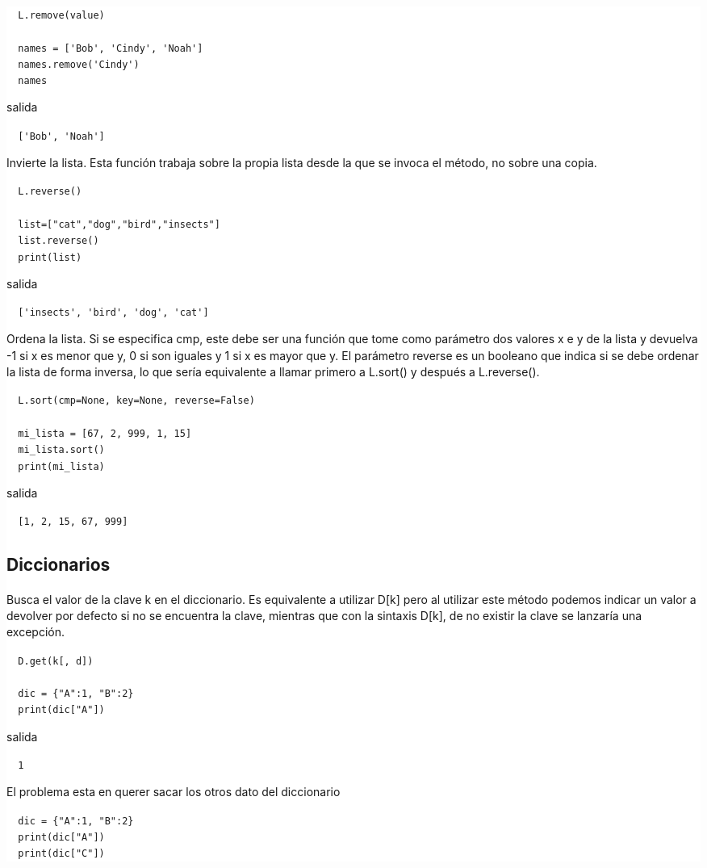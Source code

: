       L.remove(value)

      names = ['Bob', 'Cindy', 'Noah']
      names.remove('Cindy')
      names

salida

      ['Bob', 'Noah']

Invierte la lista. Esta función trabaja sobre la propia lista desde la que se invoca el método, no sobre una copia.

      L.reverse()

      list=["cat","dog","bird","insects"]
      list.reverse()
      print(list)
      
salida

      ['insects', 'bird', 'dog', 'cat']

Ordena la lista. Si se especifica cmp, este debe ser una función que tome como
parámetro dos valores x e y de la lista y devuelva -1 si x es menor que y, 0 si
son iguales y 1 si x es mayor que y. El parámetro reverse es un booleano que
indica si se debe ordenar la lista de forma inversa, lo que sería equivalente a
llamar primero a L.sort() y después a L.reverse().
      

      L.sort(cmp=None, key=None, reverse=False)

      mi_lista = [67, 2, 999, 1, 15]
      mi_lista.sort()
      print(mi_lista)
      
salida

      [1, 2, 15, 67, 999]

## Diccionarios

Busca el valor de la clave k en el diccionario. Es equivalente a utilizar D[k] pero
al utilizar este método podemos indicar un valor a devolver por defecto si no se
encuentra la clave, mientras que con la sintaxis D[k], de no existir la clave se
lanzaría una excepción.

      D.get(k[, d])
      
      dic = {"A":1, "B":2} 
      print(dic["A"])
      
salida

      1
      
El problema esta en querer sacar los otros dato del diccionario

      dic = {"A":1, "B":2} 
      print(dic["A"]) 
      print(dic["C"])
            